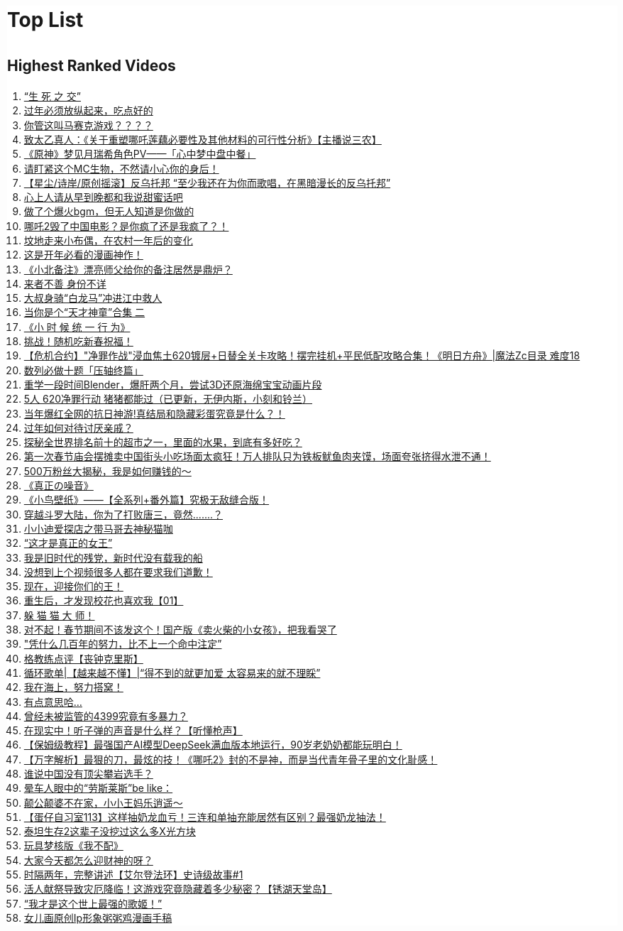 # Top List
## Highest Ranked Videos
1. [“生 死 之 交”](https://www.bilibili.com/video/BV1SBPCe6ENp)
1. [过年必须放纵起来，吃点好的](https://www.bilibili.com/video/BV13oP9euExN)
1. [你管这叫马赛克游戏？？？？](https://www.bilibili.com/video/BV1i9PqeKEgX)
1. [致太乙真人：《关于重塑哪吒莲藕必要性及其他材料的可行性分析》【主播说三农】](https://www.bilibili.com/video/BV1QzP1emEXu)
1. [《原神》梦见月瑞希角色PV——「心中梦中盘中餐」](https://www.bilibili.com/video/BV1USPmeUENx)
1. [请盯紧这个MC生物，不然请小心你的身后！](https://www.bilibili.com/video/BV1LgPdeEEyu)
1. [【星尘/诗岸/原创摇滚】反乌托邦 “至少我还在为你而歌唱，在黑暗漫长的反乌托邦”](https://www.bilibili.com/video/BV1CVPoeNEq4)
1. [心上人请从早到晚都和我说甜蜜话吧](https://www.bilibili.com/video/BV1oLF2eEEiK)
1. [做了个爆火bgm，但无人知道是你做的](https://www.bilibili.com/video/BV1nrPyetEnN)
1. [哪吒2毁了中国电影？是你疯了还是我疯了？！](https://www.bilibili.com/video/BV1rDPDe1E69)
1. [坟地走来小布偶，在农村一年后的变化](https://www.bilibili.com/video/BV1P8P9eoEwh)
1. [这是开年必看的漫画神作！](https://www.bilibili.com/video/BV12ENce7E75)
1. [《小北备注》漂亮师父给你的备注居然是鼎炉？](https://www.bilibili.com/video/BV1b3PBe9EpA)
1. [来者不善 身份不详](https://www.bilibili.com/video/BV18QNAeYEaZ)
1. [大叔身骑“白龙马”冲进江中救人](https://www.bilibili.com/video/BV1qwPkejEzd)
1. [当你是个“天才神童”合集 二](https://www.bilibili.com/video/BV1qHPXeVE9K)
1. [《小 时 候 统 一 行 为》](https://www.bilibili.com/video/BV1AbfRYUEP5)
1. [挑战！随机吃新春祝福！](https://www.bilibili.com/video/BV1AmNwe7EDd)
1. [【危机合约】"净罪作战"浸血焦土620镀层+日替全关卡攻略！摆完挂机+平民低配攻略合集！《明日方舟》|魔法Zc目录 难度18](https://www.bilibili.com/video/BV1tpPye6Ekj)
1. [数列必做十题「压轴终篇」](https://www.bilibili.com/video/BV15DP9eVEkL)
1. [重学一段时间Blender，爆肝两个月，尝试3D还原海绵宝宝动画片段](https://www.bilibili.com/video/BV1tXPfejExa)
1. [5人 620净罪行动 猪猪都能过（已更新，无伊内斯，小刻和铃兰）](https://www.bilibili.com/video/BV12mP1eGEHH)
1. [当年爆红全网的抗日神游!真结局和隐藏彩蛋究竟是什么？！](https://www.bilibili.com/video/BV1sQPRehEnA)
1. [过年如何对待讨厌亲戚？](https://www.bilibili.com/video/BV1NqFye4E2g)
1. [探秘全世界排名前十的超市之一，里面的水果，到底有多好吃？](https://www.bilibili.com/video/BV12TPoeuEGs)
1. [第一次春节庙会摆摊卖中国街头小吃场面太疯狂！万人排队只为铁板鱿鱼肉夹馍，场面夸张挤得水泄不通！](https://www.bilibili.com/video/BV1e5P2e9Efn)
1. [500万粉丝大揭秘，我是如何赚钱的～](https://www.bilibili.com/video/BV1zhNceuEXY)
1. [《真正の噪音》](https://www.bilibili.com/video/BV1ddNFeAEox)
1. [《小鸟壁纸》——【全系列+番外篇】究极无敌缝合版！](https://www.bilibili.com/video/BV13bNwe8ERS)
1. [穿越斗罗大陆，你为了打败唐三，竟然.......？](https://www.bilibili.com/video/BV1sUPReYEuP)
1. [小小迪爱探店之带马哥去神秘猫咖](https://www.bilibili.com/video/BV15Yf5Y9EzA)
1. [“这才是真正的女王”](https://www.bilibili.com/video/BV13tNwecEXL)
1. [我是旧时代的残党，新时代没有载我的船](https://www.bilibili.com/video/BV1Ref2YGE6q)
1. [没想到上个视频很多人都在要求我们道歉！](https://www.bilibili.com/video/BV1NXFCe4EfH)
1. [现在，迎接你们的王！](https://www.bilibili.com/video/BV16RPCefEkW)
1. [重生后，才发现校花也喜欢我【01】](https://www.bilibili.com/video/BV18oFBeEEXP)
1. [躲 猫 猫 大 师！](https://www.bilibili.com/video/BV1KPPReeEw8)
1. [对不起！春节期间不该发这个！国产版《卖火柴的小女孩》，把我看哭了](https://www.bilibili.com/video/BV1AYP9eREKf)
1. ["凭什么几百年的努力，比不上一个命中注定”](https://www.bilibili.com/video/BV1tMFCe4EZr)
1. [格教练点评【丧钟克里斯】](https://www.bilibili.com/video/BV14bNEeeE2t)
1. [循环歌单|【越来越不懂】|“得不到的就更加爱  太容易来的就不理睬”](https://www.bilibili.com/video/BV18gPBesELr)
1. [我在海上，努力搭窝！](https://www.bilibili.com/video/BV1BhPfehEyn)
1. [有点意思哈…](https://www.bilibili.com/video/BV1BtPoeREFW)
1. [曾经未被监管的4399究竟有多暴力？](https://www.bilibili.com/video/BV1zEPXeLETd)
1. [在现实中！听子弹的声音是什么样？【听懂枪声】](https://www.bilibili.com/video/BV1z7PRe9ERh)
1. [【保姆级教程】最强国产AI模型DeepSeek满血版本地运行，90岁老奶奶都能玩明白！](https://www.bilibili.com/video/BV11JNce2E2d)
1. [【万字解析】最狠的刀，最炫的技！《哪吒2》封的不是神，而是当代青年骨子里的文化耻感！](https://www.bilibili.com/video/BV11ENce7EEL)
1. [谁说中国没有顶尖攀岩选手？](https://www.bilibili.com/video/BV1myPReKErW)
1. [晕车人眼中的“劳斯莱斯”be like：](https://www.bilibili.com/video/BV1BBNAeGEzF)
1. [颠公颠婆不在家，小小王妈乐逍遥～](https://www.bilibili.com/video/BV1B1F6eeEKk)
1. [【蛋仔自习室113】这样抽奶龙血亏！三连和单抽充能居然有区别？最强奶龙抽法！](https://www.bilibili.com/video/BV1TpPdegE9C)
1. [泰坦生存2这辈子没挖过这么多X光方块](https://www.bilibili.com/video/BV1vfFye3EWH)
1. [玩具梦核版《我不配》](https://www.bilibili.com/video/BV16rF6eTE5F)
1. [大家今天都怎么迎财神的呀？](https://www.bilibili.com/video/BV11GFCe9ETf)
1. [时隔两年，完整讲述【艾尔登法环】史诗级故事#1](https://www.bilibili.com/video/BV1wCNFeGE1t)
1. [活人献祭导致灾厄降临！这游戏究竟隐藏着多少秘密？【锈湖天堂岛】](https://www.bilibili.com/video/BV1maFyefE6y)
1. [“我才是这个世上最强的歌姬！”](https://www.bilibili.com/video/BV12pNAepE7V)
1. [女儿画原创Ip形象粥粥鸡漫画手稿](https://www.bilibili.com/video/BV1gpffYuETo)